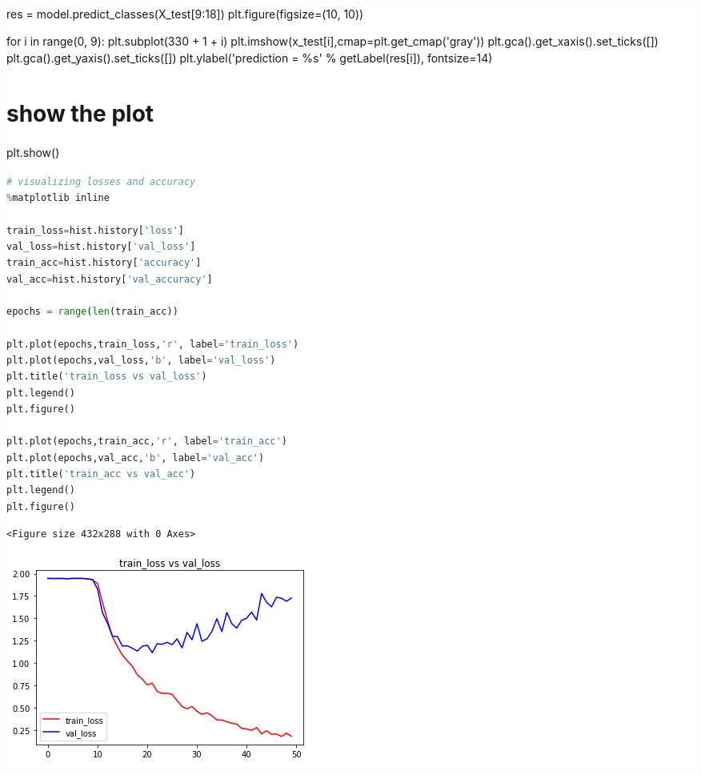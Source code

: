res = model.predict_classes(X_test[9:18])
plt.figure(figsize=(10, 10))

for i in range(0, 9):
    plt.subplot(330 + 1 + i)
    plt.imshow(x_test[i],cmap=plt.get_cmap('gray'))
    plt.gca().get_xaxis().set_ticks([])
    plt.gca().get_yaxis().set_ticks([])
    plt.ylabel('prediction = %s' % getLabel(res[i]), fontsize=14)
# show the plot
plt.show()

```python
# visualizing losses and accuracy
%matplotlib inline

train_loss=hist.history['loss']
val_loss=hist.history['val_loss']
train_acc=hist.history['accuracy']
val_acc=hist.history['val_accuracy']

epochs = range(len(train_acc))

plt.plot(epochs,train_loss,'r', label='train_loss')
plt.plot(epochs,val_loss,'b', label='val_loss')
plt.title('train_loss vs val_loss')
plt.legend()
plt.figure()

plt.plot(epochs,train_acc,'r', label='train_acc')
plt.plot(epochs,val_acc,'b', label='val_acc')
plt.title('train_acc vs val_acc')
plt.legend()
plt.figure()
```




    <Figure size 432x288 with 0 Axes>




    
![png](output_9_1.png)
    
